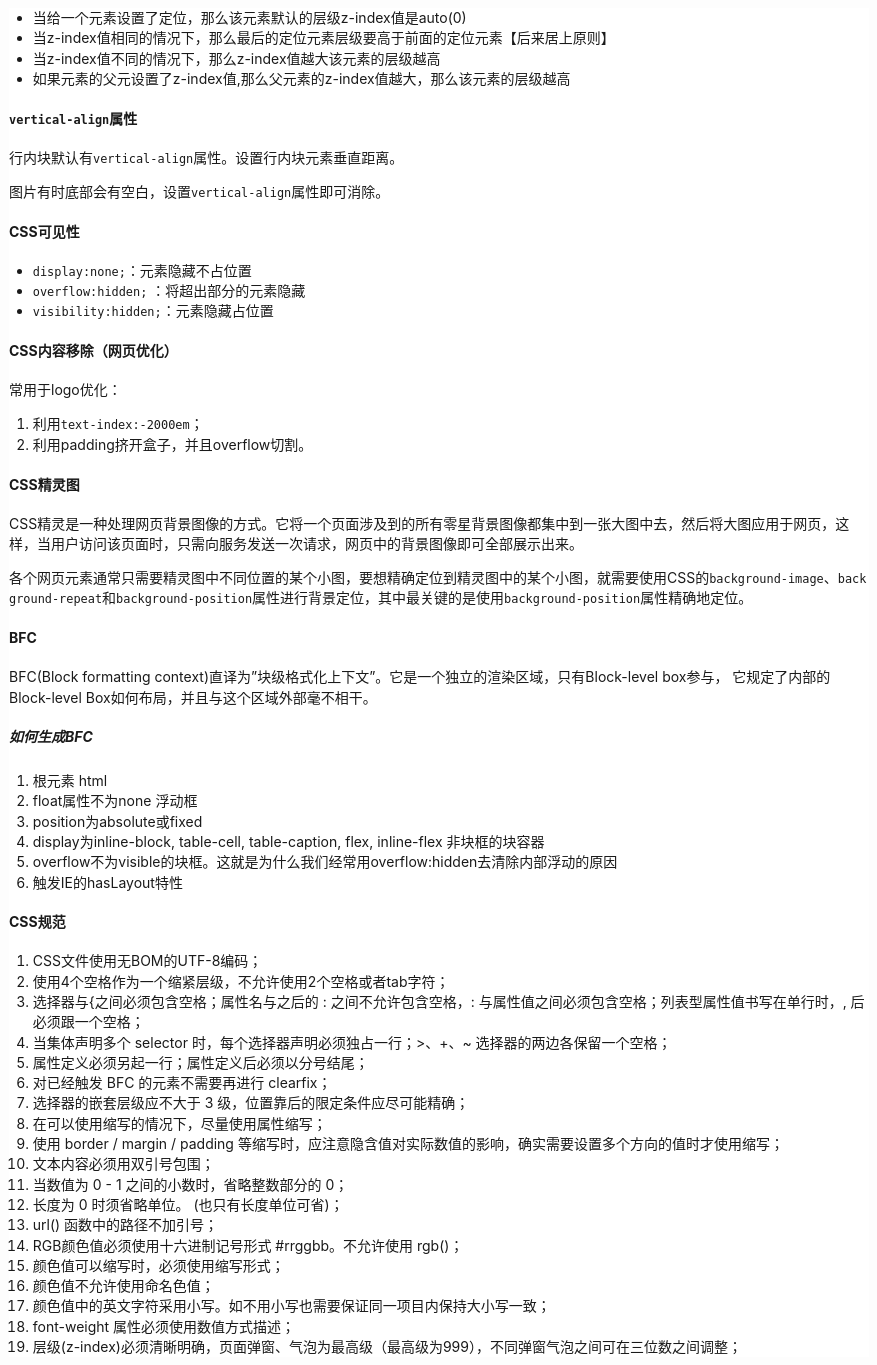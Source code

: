 -  当给一个元素设置了定位，那么该元素默认的层级z-index值是auto(0) 
- 当z-index值相同的情况下，那么最后的定位元素层级要高于前面的定位元素【后来居上原则】                      
- 当z-index值不同的情况下，那么z-index值越大该元素的层级越高
- 如果元素的父元设置了z-index值,那么父元素的z-index值越大，那么该元素的层级越高 

#### `vertical-align`属性

行内块默认有`vertical-align`属性。设置行内块元素垂直距离。

图片有时底部会有空白，设置`vertical-align`属性即可消除。

#### CSS可见性

- `display:none;`：元素隐藏不占位置
- `overflow:hidden;` ：将超出部分的元素隐藏
- `visibility:hidden;`：元素隐藏占位置

#### CSS内容移除（网页优化）

常用于logo优化：

1. 利用`text-index:-2000em`；
2. 利用padding挤开盒子，并且overflow切割。

#### CSS精灵图

CSS精灵是一种处理网页背景图像的方式。它将一个页面涉及到的所有零星背景图像都集中到一张大图中去，然后将大图应用于网页，这样，当用户访问该页面时，只需向服务发送一次请求，网页中的背景图像即可全部展示出来。 

各个网页元素通常只需要精灵图中不同位置的某个小图，要想精确定位到精灵图中的某个小图，就需要使用CSS的`background-image`、`background-repeat`和`background-position`属性进行背景定位，其中最关键的是使用`background-position`属性精确地定位。 

#### BFC

BFC(Block formatting context)直译为”块级格式化上下文”。它是一个独立的渲染区域，只有Block-level box参与， 它规定了内部的Block-level Box如何布局，并且与这个区域外部毫不相干。 

##### 如何生成BFC

1. 根元素  html
2. float属性不为none 浮动框
3. position为absolute或fixed
4. display为inline-block, table-cell, table-caption, flex, inline-flex 非块框的块容器
5. overflow不为visible的块框。这就是为什么我们经常用overflow:hidden去清除内部浮动的原因
6. 触发IE的hasLayout特性

#### CSS规范

1. CSS文件使用无BOM的UTF-8编码；
2. 使用4个空格作为一个缩紧层级，不允许使用2个空格或者tab字符；
3. 选择器与{之间必须包含空格；属性名与之后的 : 之间不允许包含空格，: 与属性值之间必须包含空格；列表型属性值书写在单行时，, 后必须跟一个空格；
4. 当集体声明多个 selector 时，每个选择器声明必须独占一行；>、+、~ 选择器的两边各保留一个空格；
5. 属性定义必须另起一行；属性定义后必须以分号结尾；
6. 对已经触发 BFC 的元素不需要再进行 clearfix；
7. 选择器的嵌套层级应不大于 3 级，位置靠后的限定条件应尽可能精确；
8. 在可以使用缩写的情况下，尽量使用属性缩写；
9. 使用 border / margin / padding 等缩写时，应注意隐含值对实际数值的影响，确实需要设置多个方向的值时才使用缩写；
10. 文本内容必须用双引号包围；
11. 当数值为 0 - 1 之间的小数时，省略整数部分的 0；
12. 长度为 0 时须省略单位。 (也只有长度单位可省)；
13. url() 函数中的路径不加引号；
14. RGB颜色值必须使用十六进制记号形式 #rrggbb。不允许使用 rgb()；
15. 颜色值可以缩写时，必须使用缩写形式；
16. 颜色值不允许使用命名色值；
17. 颜色值中的英文字符采用小写。如不用小写也需要保证同一项目内保持大小写一致；
18. font-weight 属性必须使用数值方式描述；
19. 层级(z-index)必须清晰明确，页面弹窗、气泡为最高级（最高级为999），不同弹窗气泡之间可在三位数之间调整；
